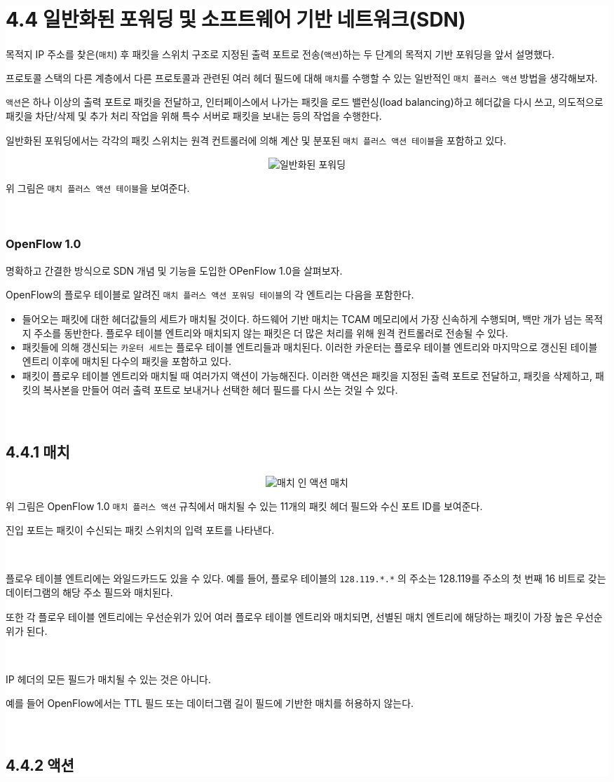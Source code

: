 # 4.4 일반화된 포워딩 및 소프트웨어 기반 네트워크(SDN)

목적지 IP 주소를 찾은(`매치`) 후 패킷을 스위치 구조로 지정된 출력 포트로 전송(`액션`)하는 두 단계의 목적지 기반 포워딩을 앞서 설명했다.

프로토콜 스택의 다른 계층에서 다른 프로토콜과 관련된 여러 헤더 필드에 대해 `매치`를 수행할 수 있는 일반적인 `매치 플러스 액션` 방법을 생각해보자.

`액션`은 하나 이상의 출력 포트로 패킷을 전달하고, 인터페이스에서 나가는 패킷을 로드 밸런싱(load balancing)하고 헤더값을 다시 쓰고, 의도적으로 패킷을 차단/삭제 및 추가 처리 작업을 위해 특수 서버로 패킷을 보내는 등의 작업을 수행한다.

일반화된 포워딩에서는 각각의 패킷 스위치는 원격 컨트롤러에 의해 계산 및 분포된 `매치 플러스 액션 테이블`을 포함하고 있다.

<p align="center"><img width="500" alt="일반화된 포워딩" src="https://user-images.githubusercontent.com/76640167/212715327-0ef5af73-4e96-4ee4-bdba-138c23bf6312.png">

위 그림은 `매치 플러스 액션 테이블`을 보여준다. 

<br/>

### OpenFlow 1.0

명확하고 간결한 방식으로 SDN 개념 및 기능을 도입한 OPenFlow 1.0을 살펴보자.

OpenFlow의 플로우 테이블로 알려진 `매치 플러스 액션 포워딩 테이블`의 각 엔트리는 다음을 포함한다.

- 들어오는 패킷에 대한 헤더값들의 세트가 매치될 것이다. 하드웨어 기반 매치는 TCAM 메모리에서 가장 신속하게 수행되며, 백만 개가 넘는 목적지 주소를 동반한다. 플로우 테이블 엔트리와 매치되지 않는 패킷은 더 많은 처리를 위해 원격 컨트롤러로 전송될 수 있다.
- 패킷들에 의해 갱신되는 `카운터 세트`는 플로우 테이블 엔트리들과 매치된다. 이러한 카운터는 플로우 테이블 엔트리와 마지막으로 갱신된 테이블 엔트리 이후에 매치된 다수의 패킷을 포함하고 있다.
- 패킷이 플로우 테이블 엔트리와 매치될 때 여러가지 액션이 가능해진다. 이러한 액션은 패킷을 지정된 출력 포트로 전달하고, 패킷을 삭제하고, 패킷의 복사본을 만들어 여러 출력 포트로 보내거나 선택한 헤더 필드를 다시 쓰는 것일 수 있다.

<br/>

## 4.4.1 매치

<p align="center"><img width="700" alt="매치 인 액션 매치" src="https://user-images.githubusercontent.com/76640167/213117975-972cdf56-575f-4e0d-b9b2-662f3ea2278f.png">

위 그림은 OpenFlow 1.0 `매치 플러스 액션` 규칙에서 매치될 수 있는 11개의 패킷 헤더 필드와 수신 포트 ID를 보여준다.

진입 포트는 패킷이 수신되는 패킷 스위치의 입력 포트를 나타낸다.

<br/>

플로우 테이블 엔트리에는 와일드카드도 있을 수 있다. 예를 들어, 플로우 테이블의 `128.119.*.*` 의 주소는 128.119를 주소의 첫 번째 16 비트로 갖는 데이터그램의 해당 주소 필드와 매치된다.

또한 각 플로우 테이블 엔트리에는 우선순위가 있어 여러 플로우 테이블 엔트리와 매치되면, 선별된 매치 엔트리에 해당하는 패킷이 가장 높은 우선순위가 된다.

<br/>

IP 헤더의 모든 필드가 매치될 수 있는 것은 아니다.

예를 들어 OpenFlow에서는 TTL 필드 또는 데이터그램 길이 필드에 기반한 매치를 허용하지 않는다.


<br/>

## 4.4.2 액션
